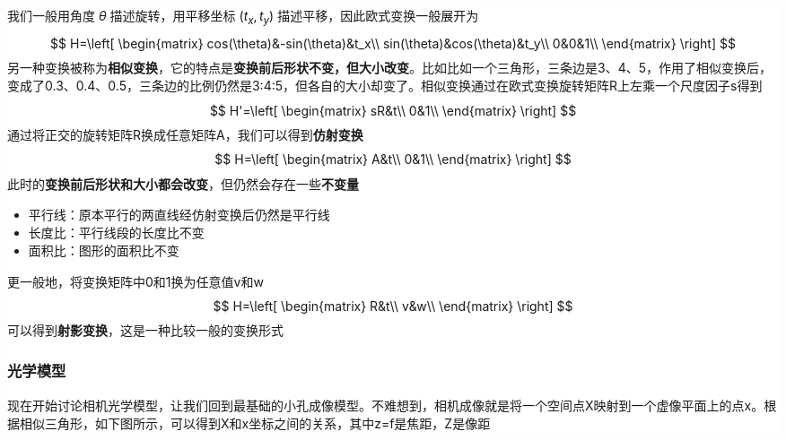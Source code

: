 我们一般用角度 $\theta$ 描述旋转，用平移坐标 $(t_x, t_y)$ 描述平移，因此欧式变换一般展开为
$$
H=\left[ \begin{matrix}
cos(\theta)&-sin(\theta)&t_x\\
sin(\theta)&cos(\theta)&t_y\\
0&0&1\\
\end{matrix} \right]
$$
另一种变换被称为**相似变换**，它的特点是**变换前后形状不变，但大小改变**。比如比如一个三角形，三条边是3、4、5，作用了相似变换后，变成了0.3、0.4、0.5，三条边的比例仍然是3:4:5，但各自的大小却变了。相似变换通过在欧式变换旋转矩阵R上左乘一个尺度因子s得到
$$
H'=\left[ \begin{matrix}
sR&t\\
0&1\\
\end{matrix} \right]
$$
通过将正交的旋转矩阵R换成任意矩阵A，我们可以得到**仿射变换**
$$
H=\left[ \begin{matrix}
A&t\\
0&1\\
\end{matrix} \right]
$$
此时的**变换前后形状和大小都会改变**，但仍然会存在一些**不变量**

* 平行线：原本平行的两直线经仿射变换后仍然是平行线
* 长度比：平行线段的长度比不变
* 面积比：图形的面积比不变

更一般地，将变换矩阵中0和1换为任意值v和w
$$
H=\left[ \begin{matrix}
R&t\\
v&w\\
\end{matrix} \right]
$$
可以得到**射影变换**，这是一种比较一般的变换形式

### 光学模型

现在开始讨论相机光学模型，让我们回到最基础的小孔成像模型。不难想到，相机成像就是将一个空间点X映射到一个虚像平面上的点x。根据相似三角形，如下图所示，可以得到X和x坐标之间的关系，其中z=f是焦距，Z是像距
